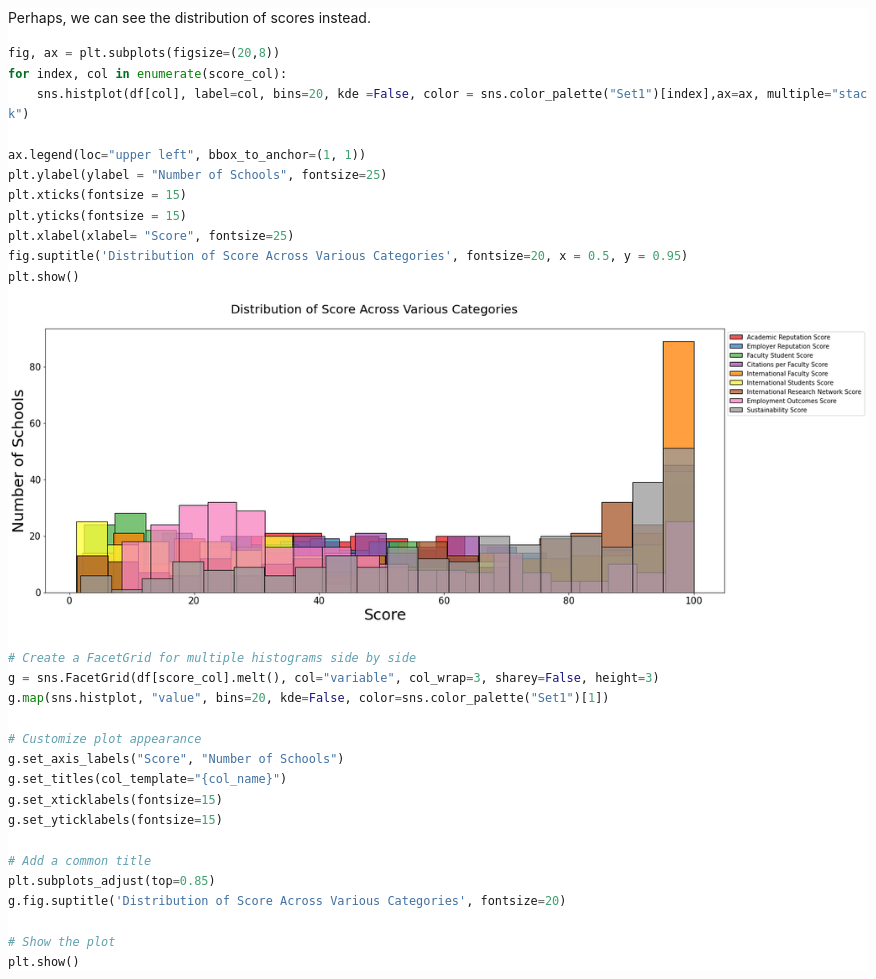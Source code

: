 Perhaps, we can see the distribution of scores instead. 


```python
fig, ax = plt.subplots(figsize=(20,8))
for index, col in enumerate(score_col):
    sns.histplot(df[col], label=col, bins=20, kde =False, color = sns.color_palette("Set1")[index],ax=ax, multiple="stack")

ax.legend(loc="upper left", bbox_to_anchor=(1, 1))
plt.ylabel(ylabel = "Number of Schools", fontsize=25)
plt.xticks(fontsize = 15)
plt.yticks(fontsize = 15)
plt.xlabel(xlabel= "Score", fontsize=25)
fig.suptitle('Distribution of Score Across Various Categories', fontsize=20, x = 0.5, y = 0.95)
plt.show()

```


    
![png](01_QS_WorldUniversityRankings2024_files/01_QS_WorldUniversityRankings2024_17_0.png)
    



```python
# Create a FacetGrid for multiple histograms side by side
g = sns.FacetGrid(df[score_col].melt(), col="variable", col_wrap=3, sharey=False, height=3)
g.map(sns.histplot, "value", bins=20, kde=False, color=sns.color_palette("Set1")[1])

# Customize plot appearance
g.set_axis_labels("Score", "Number of Schools")
g.set_titles(col_template="{col_name}")
g.set_xticklabels(fontsize=15)
g.set_yticklabels(fontsize=15)

# Add a common title
plt.subplots_adjust(top=0.85)
g.fig.suptitle('Distribution of Score Across Various Categories', fontsize=20)

# Show the plot
plt.show()
```
